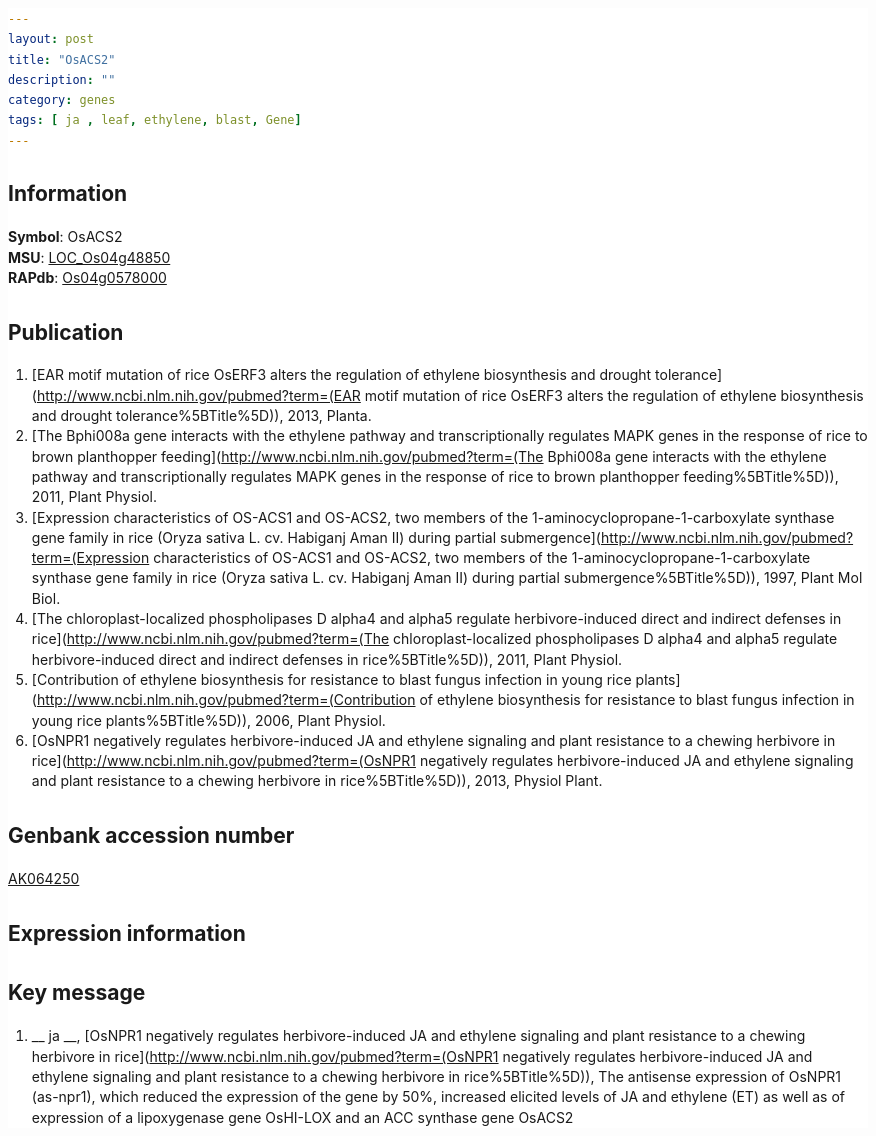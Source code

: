 ```yaml
---
layout: post
title: "OsACS2"
description: ""
category: genes
tags: [ ja , leaf, ethylene, blast, Gene]
---
```


## Information
__Symbol__: OsACS2  
__MSU__: [LOC_Os04g48850](http://rice.plantbiology.msu.edu/cgi-bin/ORF_infopage.cgi?orf=LOC_Os04g48850)  
__RAPdb__: [Os04g0578000](http://rapdb.dna.affrc.go.jp/viewer/gbrowse_details/irgsp1?name=Os04g0578000)  

## Publication
1. [EAR motif mutation of rice OsERF3 alters the regulation of ethylene biosynthesis and drought tolerance](http://www.ncbi.nlm.nih.gov/pubmed?term=(EAR motif mutation of rice OsERF3 alters the regulation of ethylene biosynthesis and drought tolerance%5BTitle%5D)), 2013, Planta.
2. [The Bphi008a gene interacts with the ethylene pathway and transcriptionally regulates MAPK genes in the response of rice to brown planthopper feeding](http://www.ncbi.nlm.nih.gov/pubmed?term=(The Bphi008a gene interacts with the ethylene pathway and transcriptionally regulates MAPK genes in the response of rice to brown planthopper feeding%5BTitle%5D)), 2011, Plant Physiol.
3. [Expression characteristics of OS-ACS1 and OS-ACS2, two members of the 1-aminocyclopropane-1-carboxylate synthase gene family in rice (Oryza sativa L. cv. Habiganj Aman II) during partial submergence](http://www.ncbi.nlm.nih.gov/pubmed?term=(Expression characteristics of OS-ACS1 and OS-ACS2, two members of the 1-aminocyclopropane-1-carboxylate synthase gene family in rice (Oryza sativa L. cv. Habiganj Aman II) during partial submergence%5BTitle%5D)), 1997, Plant Mol Biol.
4. [The chloroplast-localized phospholipases D alpha4 and alpha5 regulate herbivore-induced direct and indirect defenses in rice](http://www.ncbi.nlm.nih.gov/pubmed?term=(The chloroplast-localized phospholipases D alpha4 and alpha5 regulate herbivore-induced direct and indirect defenses in rice%5BTitle%5D)), 2011, Plant Physiol.
5. [Contribution of ethylene biosynthesis for resistance to blast fungus infection in young rice plants](http://www.ncbi.nlm.nih.gov/pubmed?term=(Contribution of ethylene biosynthesis for resistance to blast fungus infection in young rice plants%5BTitle%5D)), 2006, Plant Physiol.
6. [OsNPR1 negatively regulates herbivore-induced JA and ethylene signaling and plant resistance to a chewing herbivore in rice](http://www.ncbi.nlm.nih.gov/pubmed?term=(OsNPR1 negatively regulates herbivore-induced JA and ethylene signaling and plant resistance to a chewing herbivore in rice%5BTitle%5D)), 2013, Physiol Plant.

## Genbank accession number
[AK064250](http://www.ncbi.nlm.nih.gov/nuccore/AK064250)

## Expression information

## Key message
1. __ ja __, [OsNPR1 negatively regulates herbivore-induced JA and ethylene signaling and plant resistance to a chewing herbivore in rice](http://www.ncbi.nlm.nih.gov/pubmed?term=(OsNPR1 negatively regulates herbivore-induced JA and ethylene signaling and plant resistance to a chewing herbivore in rice%5BTitle%5D)),  The antisense expression of OsNPR1 (as-npr1), which reduced the expression of the gene by 50%, increased elicited levels of JA and ethylene (ET) as well as of expression of a lipoxygenase gene OsHI-LOX and an ACC synthase gene OsACS2